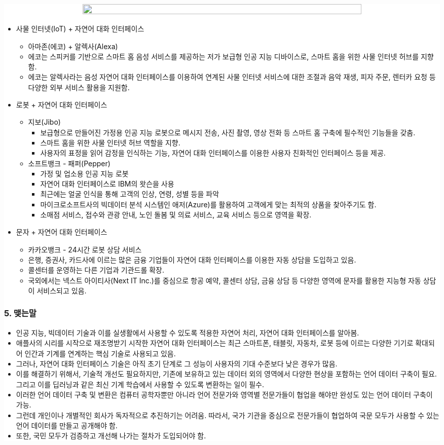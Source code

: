 <p align="center"><img src="https://github.com/gritmind/my-review-notes/blob/master/paper/article/special_edition/images/1_25.PNG" width="80%" height="80%"></p>

* 사물 인터넷(IoT) + 자연어 대화 인터페이스
  * 아마존(에코) + 알렉사(Alexa)
  * 에코는 스피커를 기반으로 스마트 홈 음성 서비스를 제공하는 저가 보급형 인공 지능 디바이스로, 스마트 홈을 위한 사물 인터넷 허브를 지향함.
  * 에코는 알렉사라는 음성 자연어 대화 인터페이스를 이용하여 연계된 사물 인터넷 서비스에 대한 조절과 음악 재생, 피자 주문, 렌터카 요청 등 다양한 외부 서비스 활용을 지원함.
   
* 로봇 + 자연어 대화 인터페이스
  * 지보(Jibo)
     * 보급형으로 만들어진 가정용 인공 지능 로봇으로 메시지 전송, 사진 촬영, 영상 전화 등 스마트 홈 구축에 필수적인 기능들을 갖춤.
	 * 스마트 홈을 위한 사물 인터넷 허브 역할을 지향.
	 * 사용자의 표정을 읽어 감정을 인식하는 기능, 자연어 대화 인터페이스를 이용한 사용자 친화적인 인터페이스 등을 제공.
  * 소프트뱅크 - 패퍼(Pepper)
     * 가정 및 업소용 인공 지능 로봇
	 * 자연어 대화 인터페이스로 IBM의 왓슨을 사용
	 * 최근에는 얼굴 인식을 통해 고객의 인상, 연령, 성별 등을 파악
	 * 마이크로소프트사의 빅데이터 분석 시스템인 애저(Azure)를 활용하여 고객에게 맞는 최적의 상품을 찾아주기도 함.
	 * 소매점 서비스, 접수와 관광 안내, 노인 돌봄 및 의료 서비스, 교육 서비스 등으로 영역을 확장.
   
* 문자 + 자연어 대화 인터페이스
  * 카카오뱅크 - 24시간 로봇 상담 서비스
  * 은행, 증권사, 카드사에 이르는 많은 금융 기업들이 자연어 대화 인터페이스를 이용한 자동 상담을 도입하고 있음.
  * 콜센터를 운영하는 다른 기업과 기관드롤 확장.
  * 국외에서는 넥스트 아이티사(Next IT Inc.)를 중심으로 항공 예약, 콜센터 상담, 금융 상담 등 다양한 영역에 문자를 활용한 지능형 자동 상담이 서비스되고 있음.
   
### 5. 맺는말

* 인공 지능, 빅데이터 기술과 이를 실생활에서 사용할 수 있도록 적용한 자연어 처리, 자연어 대화 인터페이스를 알아봄.
* 애플사의 시리를 시작으로 재조명받기 시작한 자연어 대화 인터페이스는 최근 스마트폰, 태블릿, 자동차, 로봇 등에 이르는 다양한 기기로 확대되어 인간과 기계를 연계하는 핵심 기술로 사용되고 있음.
* 그러나, 자연어 대화 인터페이스 기술은 아직 초기 단계로 그 성능이 사용자의 기대 수준보다 낮은 경우가 많음.
* 이를 해결하기 위해서, 기술적 개선도 필요하지만, 기존에 보유하고 있는 데이터 외의 영역에서 다양한 현상을 포함하는 언어 데이터 구축이 필요. 그리고 이를 딥러닝과 같은 최신 기계 학습에서 사용할 수 있도록 변환하는 일이 필수.
* 이러한 언어 데이터 구축 및 변환은 컴퓨터 공학자뿐만 아니라 언어 전문가와 영역별 전문가들이 협업을 해야만 완성도 있는 언어 데이터 구축이 가능. 
* 그런데 개인이나 개별적인 회사가 독자적으로 추진하기는 어려움. 따라서, 국가 기관을 중심으로 전문가들이 협업하여 국문 모두가 사용할 수 있는 언어 데이터를 만들고 공개해야 함.
* 또한, 국민 모두가 검증하고 개선해 나가는 절차가 도입되어야 함.

